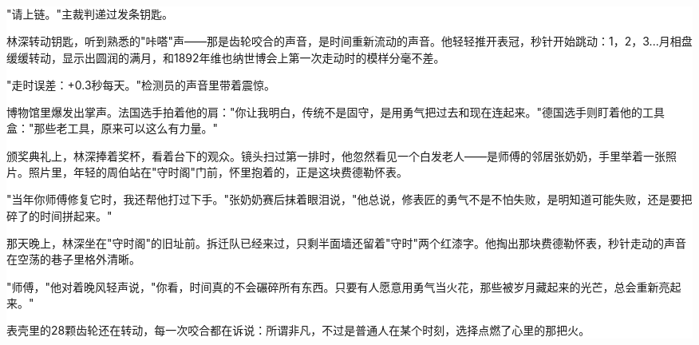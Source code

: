 "请上链。"主裁判递过发条钥匙。

林深转动钥匙，听到熟悉的"咔嗒"声——那是齿轮咬合的声音，是时间重新流动的声音。他轻轻推开表冠，秒针开始跳动：1，2，3...月相盘缓缓转动，显示出圆润的满月，和1892年维也纳世博会上第一次走动时的模样分毫不差。

"走时误差：+0.3秒每天。"检测员的声音里带着震惊。

博物馆里爆发出掌声。法国选手拍着他的肩："你让我明白，传统不是固守，是用勇气把过去和现在连起来。"德国选手则盯着他的工具盒："那些老工具，原来可以这么有力量。"

颁奖典礼上，林深捧着奖杯，看着台下的观众。镜头扫过第一排时，他忽然看见一个白发老人——是师傅的邻居张奶奶，手里举着一张照片。照片里，年轻的周伯站在"守时阁"门前，怀里抱着的，正是这块费德勒怀表。

"当年你师傅修复它时，我还帮他打过下手。"张奶奶赛后抹着眼泪说，"他总说，修表匠的勇气不是不怕失败，是明知道可能失败，还是要把碎了的时间拼起来。"

那天晚上，林深坐在"守时阁"的旧址前。拆迁队已经来过，只剩半面墙还留着"守时"两个红漆字。他掏出那块费德勒怀表，秒针走动的声音在空荡的巷子里格外清晰。

"师傅，"他对着晚风轻声说，"你看，时间真的不会碾碎所有东西。只要有人愿意用勇气当火花，那些被岁月藏起来的光芒，总会重新亮起来。"

表壳里的28颗齿轮还在转动，每一次咬合都在诉说：所谓非凡，不过是普通人在某个时刻，选择点燃了心里的那把火。